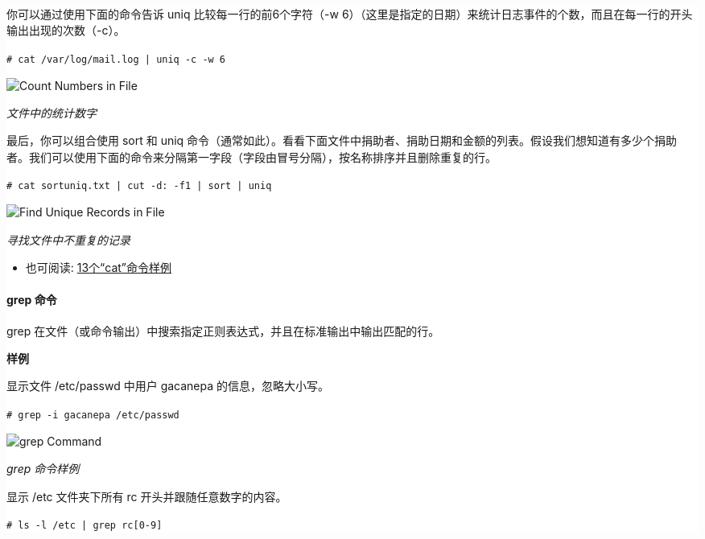 你可以通过使用下面的命令告诉 uniq 比较每一行的前6个字符（-w 6）（这里是指定的日期）来统计日志事件的个数，而且在每一行的开头输出出现的次数（-c）。



```
# cat /var/log/mail.log | uniq -c -w 6

```

![Count Numbers in File](/Asserts/Images//attachment/album/201603/28/055319ex1ex1hxjmnywnbm.jpg)


*文件中的统计数字*


最后，你可以组合使用 sort 和 uniq 命令（通常如此）。看看下面文件中捐助者、捐助日期和金额的列表。假设我们想知道有多少个捐助者。我们可以使用下面的命令来分隔第一字段（字段由冒号分隔），按名称排序并且删除重复的行。



```
# cat sortuniq.txt | cut -d: -f1 | sort | uniq

```

![Find Unique Records in File](/Asserts/Images//attachment/album/201603/28/055320quba70a7m8vbe4ym.jpg)


*寻找文件中不重复的记录*


* 也可阅读: [13个“cat”命令样例](/article-2336-1.html)


#### grep 命令


grep 在文件（或命令输出）中搜索指定正则表达式，并且在标准输出中输出匹配的行。


**样例**


显示文件 /etc/passwd 中用户 gacanepa 的信息，忽略大小写。



```
# grep -i gacanepa /etc/passwd

```

![grep Command](/Asserts/Images//attachment/album/201603/28/055320eepm9mp9mm4qwe9e.jpg)


*grep 命令样例*


显示 /etc 文件夹下所有 rc 开头并跟随任意数字的内容。



```
# ls -l /etc | grep rc[0-9]

```
